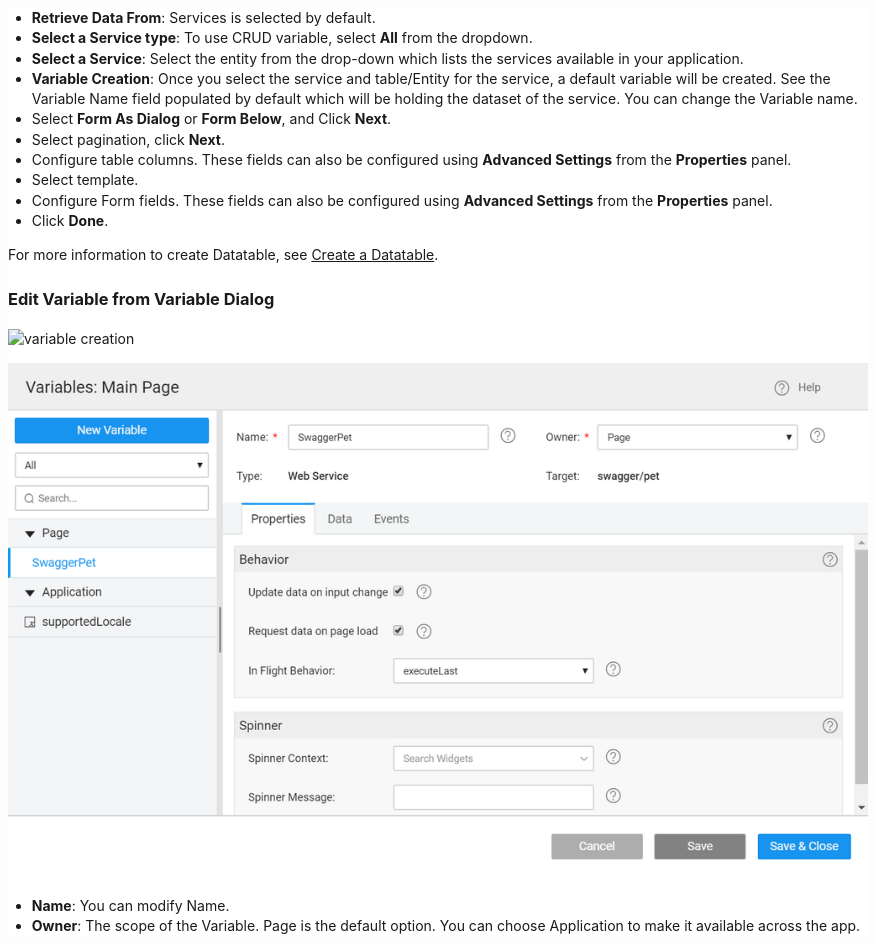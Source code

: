 - **Retrieve Data From**: Services is selected by default.
- **Select a Service type**: To use CRUD variable, select **All** from the dropdown.
- **Select a Service**: Select the entity from the drop-down which lists the services available in your application. 
- **Variable Creation**: Once you select the service and table/Entity for the service, a default variable will be created. See the Variable Name field populated by default which will be holding the dataset of the service. You can change the Variable name.
- Select **Form As Dialog** or **Form Below**, and Click **Next**.
- Select pagination, click **Next**.
- Configure table columns. These fields can also be configured using **Advanced Settings** from the **Properties** panel.
- Select template. 
- Configure Form fields. These fields can also be configured using **Advanced Settings** from the **Properties** panel.
- Click **Done**.

For more information to create Datatable, see [Create a Datatable](/learn/app-development/widgets/datalive/datatable/data-table-basic-usage).

### Edit Variable from Variable Dialog

![variable creation](/learn/assets/var_sel.png)

![crud variable properties](/learn/assets/crud-var-properties.png)

- **Name**: You can modify Name.
- **Owner**: The scope of the Variable. Page is the default option. You can choose Application to make it available across the app.
